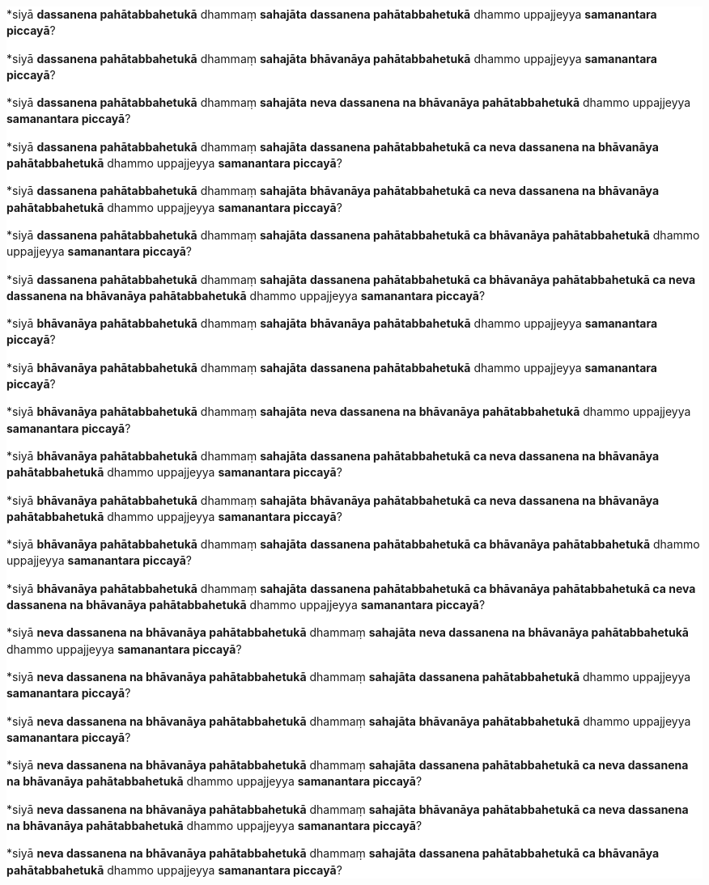    *siyā **dassanena pahātabbahetukā** dhammaṃ **sahajāta** **dassanena pahātabbahetukā** dhammo uppajjeyya **samanantara piccayā**?

   *siyā **dassanena pahātabbahetukā** dhammaṃ **sahajāta** **bhāvanāya pahātabbahetukā** dhammo uppajjeyya **samanantara piccayā**?

   *siyā **dassanena pahātabbahetukā** dhammaṃ **sahajāta** **neva dassanena na bhāvanāya pahātabbahetukā** dhammo uppajjeyya **samanantara piccayā**?

   *siyā **dassanena pahātabbahetukā** dhammaṃ **sahajāta** **dassanena pahātabbahetukā ca neva dassanena na bhāvanāya pahātabbahetukā** dhammo uppajjeyya **samanantara piccayā**?

   *siyā **dassanena pahātabbahetukā** dhammaṃ **sahajāta** **bhāvanāya pahātabbahetukā ca neva dassanena na bhāvanāya pahātabbahetukā** dhammo uppajjeyya **samanantara piccayā**?

   *siyā **dassanena pahātabbahetukā** dhammaṃ **sahajāta** **dassanena pahātabbahetukā ca bhāvanāya pahātabbahetukā** dhammo uppajjeyya **samanantara piccayā**?

   *siyā **dassanena pahātabbahetukā** dhammaṃ **sahajāta** **dassanena pahātabbahetukā ca bhāvanāya pahātabbahetukā ca neva dassanena na bhāvanāya pahātabbahetukā** dhammo uppajjeyya **samanantara piccayā**?

   *siyā **bhāvanāya pahātabbahetukā** dhammaṃ **sahajāta** **bhāvanāya pahātabbahetukā** dhammo uppajjeyya **samanantara piccayā**?

   *siyā **bhāvanāya pahātabbahetukā** dhammaṃ **sahajāta** **dassanena pahātabbahetukā** dhammo uppajjeyya **samanantara piccayā**?

   *siyā **bhāvanāya pahātabbahetukā** dhammaṃ **sahajāta** **neva dassanena na bhāvanāya pahātabbahetukā** dhammo uppajjeyya **samanantara piccayā**?

   *siyā **bhāvanāya pahātabbahetukā** dhammaṃ **sahajāta** **dassanena pahātabbahetukā ca neva dassanena na bhāvanāya pahātabbahetukā** dhammo uppajjeyya **samanantara piccayā**?

   *siyā **bhāvanāya pahātabbahetukā** dhammaṃ **sahajāta** **bhāvanāya pahātabbahetukā ca neva dassanena na bhāvanāya pahātabbahetukā** dhammo uppajjeyya **samanantara piccayā**?

   *siyā **bhāvanāya pahātabbahetukā** dhammaṃ **sahajāta** **dassanena pahātabbahetukā ca bhāvanāya pahātabbahetukā** dhammo uppajjeyya **samanantara piccayā**?

   *siyā **bhāvanāya pahātabbahetukā** dhammaṃ **sahajāta** **dassanena pahātabbahetukā ca bhāvanāya pahātabbahetukā ca neva dassanena na bhāvanāya pahātabbahetukā** dhammo uppajjeyya **samanantara piccayā**?

   *siyā **neva dassanena na bhāvanāya pahātabbahetukā** dhammaṃ **sahajāta** **neva dassanena na bhāvanāya pahātabbahetukā** dhammo uppajjeyya **samanantara piccayā**?

   *siyā **neva dassanena na bhāvanāya pahātabbahetukā** dhammaṃ **sahajāta** **dassanena pahātabbahetukā** dhammo uppajjeyya **samanantara piccayā**?

   *siyā **neva dassanena na bhāvanāya pahātabbahetukā** dhammaṃ **sahajāta** **bhāvanāya pahātabbahetukā** dhammo uppajjeyya **samanantara piccayā**?

   *siyā **neva dassanena na bhāvanāya pahātabbahetukā** dhammaṃ **sahajāta** **dassanena pahātabbahetukā ca neva dassanena na bhāvanāya pahātabbahetukā** dhammo uppajjeyya **samanantara piccayā**?

   *siyā **neva dassanena na bhāvanāya pahātabbahetukā** dhammaṃ **sahajāta** **bhāvanāya pahātabbahetukā ca neva dassanena na bhāvanāya pahātabbahetukā** dhammo uppajjeyya **samanantara piccayā**?

   *siyā **neva dassanena na bhāvanāya pahātabbahetukā** dhammaṃ **sahajāta** **dassanena pahātabbahetukā ca bhāvanāya pahātabbahetukā** dhammo uppajjeyya **samanantara piccayā**?
